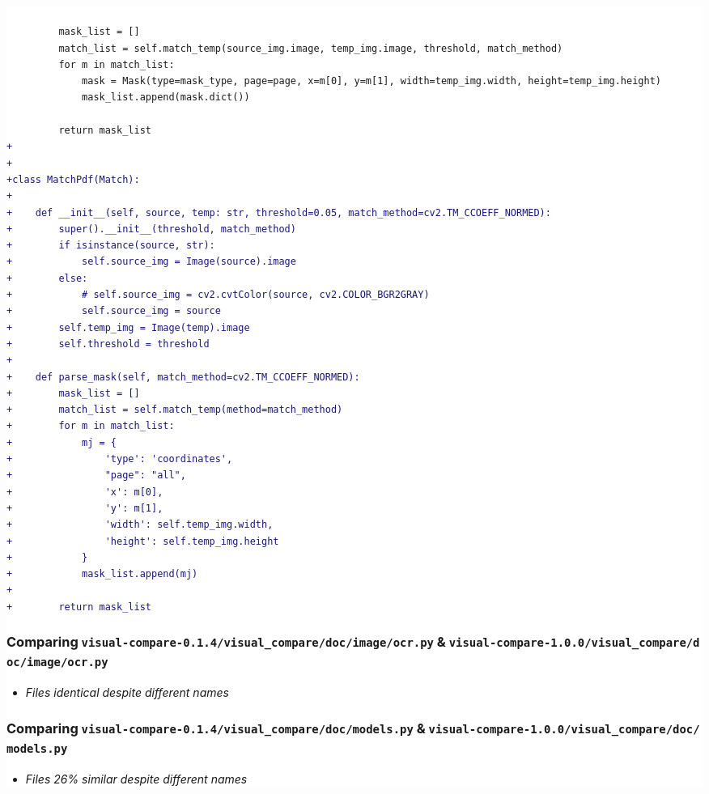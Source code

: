```diff
 
         mask_list = []
         match_list = self.match_temp(source_img.image, temp_img.image, threshold, match_method)
         for m in match_list:
             mask = Mask(type=mask_type, page=page, x=m[0], y=m[1], width=temp_img.width, height=temp_img.height)
             mask_list.append(mask.dict())
 
         return mask_list
+
+
+class MatchPdf(Match):
+
+    def __init__(self, source, temp: str, threshold=0.05, match_method=cv2.TM_CCOEFF_NORMED):
+        super().__init__(threshold, match_method)
+        if isinstance(source, str):
+            self.source_img = Image(source).image
+        else:
+            # self.source_img = cv2.cvtColor(source, cv2.COLOR_BGR2GRAY)
+            self.source_img = source
+        self.temp_img = Image(temp).image
+        self.threshold = threshold
+
+    def parse_mask(self, match_method=cv2.TM_CCOEFF_NORMED):
+        mask_list = []
+        match_list = self.match_temp(method=match_method)
+        for m in match_list:
+            mj = {
+                'type': 'coordinates',
+                "page": "all",
+                'x': m[0],
+                'y': m[1],
+                'width': self.temp_img.width,
+                'height': self.temp_img.height
+            }
+            mask_list.append(mj)
+
+        return mask_list
```

### Comparing `visual-compare-0.1.4/visual_compare/doc/image/ocr.py` & `visual-compare-1.0.0/visual_compare/doc/image/ocr.py`

 * *Files identical despite different names*

### Comparing `visual-compare-0.1.4/visual_compare/doc/models.py` & `visual-compare-1.0.0/visual_compare/doc/models.py`

 * *Files 26% similar despite different names*
